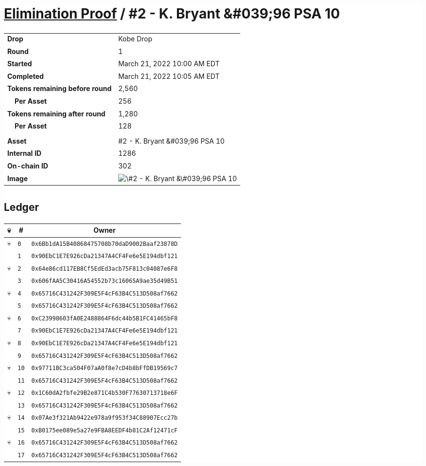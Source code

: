 # [Elimination Proof](./readme.md) / \#2 - K. Bryant &\#039;96 PSA 10

|                                       |                                                                                                                                                                                                      |
| ------------------------------------- | ---------------------------------------------------------------------------------------------------------------------------------------------------------------------------------------------------- |
| **Drop**                              | Kobe Drop                                                                                                                                                                                            |
| **Round**                             | 1                                                                                                                                                                                                    |
| **Started**                           | March 21, 2022 10:00 AM EDT                                                                                                                                                                          |
| **Completed**                         | March 21, 2022 10:05 AM EDT                                                                                                                                                                          |
| **Tokens remaining before round**     | 2,560                                                                                                                                                                                                |
| **&nbsp;&nbsp;&nbsp;&nbsp;Per Asset** | 256                                                                                                                                                                                                  |
| **Tokens remaining after round**      | 1,280                                                                                                                                                                                                |
| **&nbsp;&nbsp;&nbsp;&nbsp;Per Asset** | 128                                                                                                                                                                                                  |
|                                       |                                                                                                                                                                                                      |
| **Asset**                             | \#2 - K. Bryant &\#039;96 PSA 10                                                                                                                                                                     |
| **Internal ID**                       | 1286                                                                                                                                                                                                 |
| **On-chain ID**                       | 302                                                                                                                                                                                                  |
| **Image**                             | <img src="https://tcdn.blokpax.com/95d5aeda-8511-4151-bd1e-2c4ebc54b903/880bbe24f4657d2b0f87079d88872f0121276465a4d1ff63e39121111a57a3e0.jpg" height="200" alt="\#2 - K. Bryant &\#039;96 PSA 10" /> |

## Ledger

| 💀  | #     | Owner                                        |
| --- | ----- | -------------------------------------------- |
| 💀  | `0`   | `0x6Bb1dA15B40868475708b70daD9002Baaf23878D` |
|     | `1`   | `0x90EbC1E7E926cDa21347A4CF4Fe6e5E194dbf121` |
| 💀  | `2`   | `0x64e86cd117EB8Cf5EdEd3acb75F813c04087e6F8` |
|     | `3`   | `0x606fAA5C30416A54552b73c16065A9ae35d49B51` |
| 💀  | `4`   | `0x65716C431242F309E5F4cF63B4C513D508af7662` |
|     | `5`   | `0x65716C431242F309E5F4cF63B4C513D508af7662` |
| 💀  | `6`   | `0xC23998603fA0E2488864F6dc44b5B1FC41465bF8` |
|     | `7`   | `0x90EbC1E7E926cDa21347A4CF4Fe6e5E194dbf121` |
| 💀  | `8`   | `0x90EbC1E7E926cDa21347A4CF4Fe6e5E194dbf121` |
|     | `9`   | `0x65716C431242F309E5F4cF63B4C513D508af7662` |
| 💀  | `10`  | `0x97711BC3ca504F07aA0f8e7cD4b8bFfDB19569c7` |
|     | `11`  | `0x65716C431242F309E5F4cF63B4C513D508af7662` |
| 💀  | `12`  | `0x1C60dA2fbfe29B2e871C4b530F77630713718e6F` |
|     | `13`  | `0x65716C431242F309E5F4cF63B4C513D508af7662` |
| 💀  | `14`  | `0x07Ae3f321Ab9422e978a9f953f34C88907Ecc27b` |
|     | `15`  | `0xB0175ee089e5a27e9FBA8EEDF4b81C2Af12471cF` |
| 💀  | `16`  | `0x65716C431242F309E5F4cF63B4C513D508af7662` |
|     | `17`  | `0x65716C431242F309E5F4cF63B4C513D508af7662` |